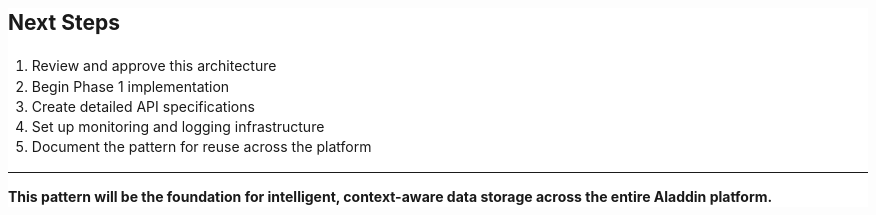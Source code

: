 
## Next Steps

1. Review and approve this architecture
2. Begin Phase 1 implementation
3. Create detailed API specifications
4. Set up monitoring and logging infrastructure
5. Document the pattern for reuse across the platform

---

**This pattern will be the foundation for intelligent, context-aware data storage across the entire Aladdin platform.**


